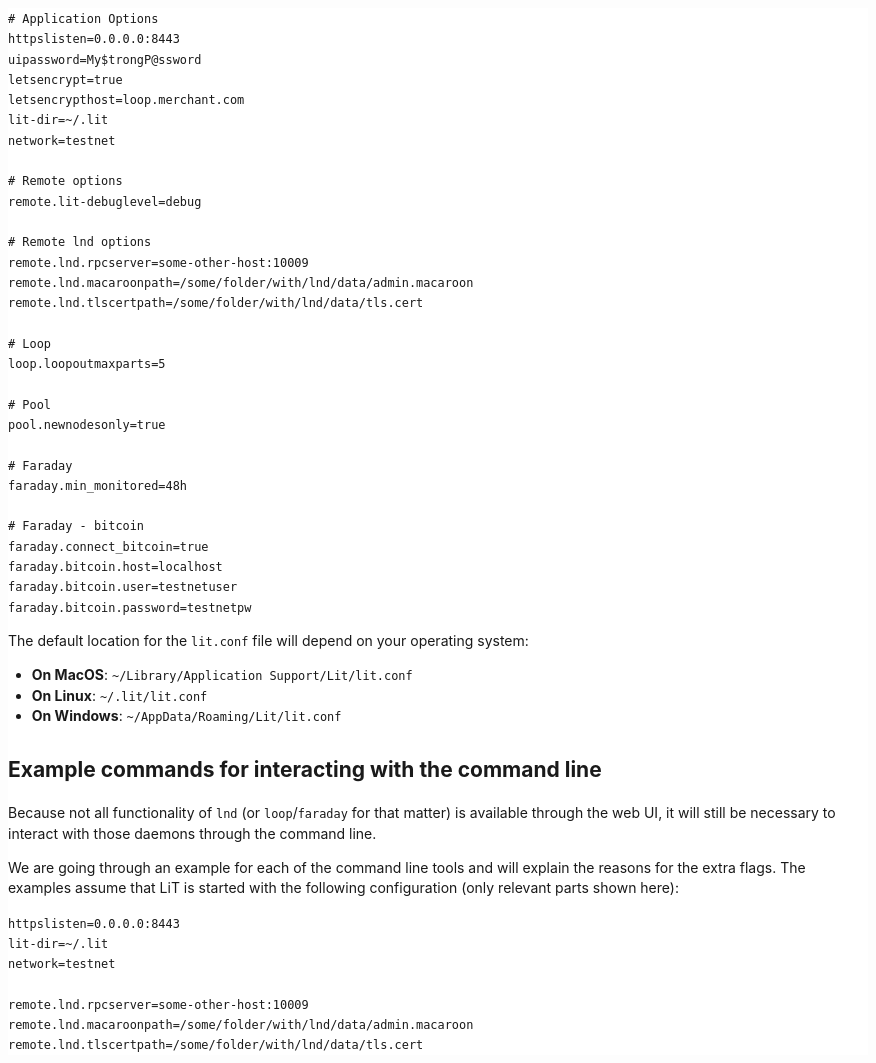 ```text
# Application Options
httpslisten=0.0.0.0:8443
uipassword=My$trongP@ssword
letsencrypt=true
letsencrypthost=loop.merchant.com
lit-dir=~/.lit
network=testnet

# Remote options
remote.lit-debuglevel=debug

# Remote lnd options
remote.lnd.rpcserver=some-other-host:10009
remote.lnd.macaroonpath=/some/folder/with/lnd/data/admin.macaroon
remote.lnd.tlscertpath=/some/folder/with/lnd/data/tls.cert

# Loop
loop.loopoutmaxparts=5

# Pool
pool.newnodesonly=true

# Faraday
faraday.min_monitored=48h

# Faraday - bitcoin
faraday.connect_bitcoin=true
faraday.bitcoin.host=localhost
faraday.bitcoin.user=testnetuser
faraday.bitcoin.password=testnetpw
```

The default location for the `lit.conf` file will depend on your operating system:

- **On MacOS**: `~/Library/Application Support/Lit/lit.conf`
- **On Linux**: `~/.lit/lit.conf`
- **On Windows**: `~/AppData/Roaming/Lit/lit.conf`

## Example commands for interacting with the command line

Because not all functionality of `lnd` (or `loop`/`faraday` for that matter) is available
through the web UI, it will still be necessary to interact with those daemons through the
command line.

We are going through an example for each of the command line tools and will explain the
reasons for the extra flags. The examples assume that LiT is started with the following
configuration (only relevant parts shown here):

```text
httpslisten=0.0.0.0:8443
lit-dir=~/.lit
network=testnet

remote.lnd.rpcserver=some-other-host:10009
remote.lnd.macaroonpath=/some/folder/with/lnd/data/admin.macaroon
remote.lnd.tlscertpath=/some/folder/with/lnd/data/tls.cert
```
